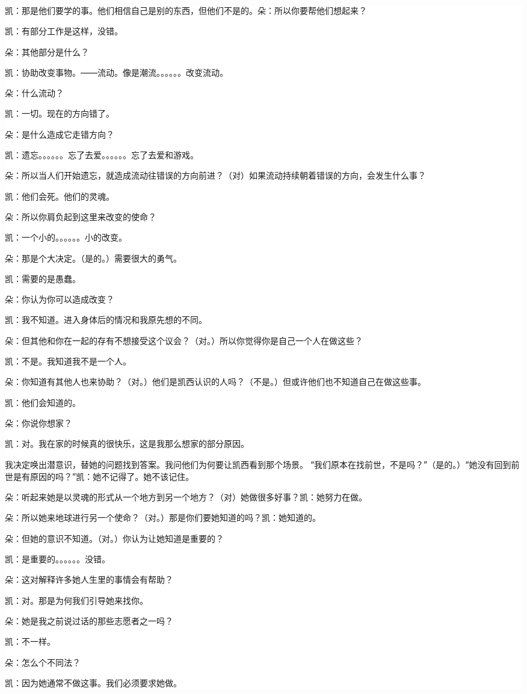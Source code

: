 凯：那是他们要学的事。他们相信自己是别的东西，但他们不是的。朵：所以你要帮他们想起来？

凯：有部分工作是这样，没错。

朵：其他部分是什么？

凯：协助改变事物。——流动。像是潮流。。。。。。改变流动。

朵：什么流动？

凯：一切。现在的方向错了。

朵：是什么造成它走错方向？

凯：遗忘。。。。。。忘了去爱。。。。。。忘了去爱和游戏。

朵：所以当人们开始遗忘，就造成流动往错误的方向前进？（对）如果流动持续朝着错误的方向，会发生什么事？

凯：他们会死。他们的灵魂。

朵：所以你肩负起到这里来改变的使命？

凯：一个小的。。。。。。小的改变。

朵：那是个大决定。（是的。）需要很大的勇气。

凯：需要的是愚蠢。

朵：你认为你可以造成改变？

凯：我不知道。进入身体后的情况和我原先想的不同。

朵：但其他和你在一起的存有不想接受这个议会？（对。）所以你觉得你是自己一个人在做这些？

凯：不是。我知道我不是一个人。

朵：你知道有其他人也来协助？（对。）他们是凯西认识的人吗？（不是。）但或许他们也不知道自己在做这些事。

凯：他们会知道的。

朵：你说你想家？

凯：对。我在家的时候真的很快乐，这是我那么想家的部分原因。

我决定唤出潜意识，替她的问题找到答案。我问他们为何要让凯西看到那个场景。 “我们原本在找前世，不是吗？”（是的。）“她没有回到前世是有原因的吗？”凯：她不记得了。她不该记住。

朵：听起来她是以灵魂的形式从一个地方到另一个地方？（对）她做很多好事？凯：她努力在做。

朵：所以她来地球进行另一个使命？（对。）那是你们要她知道的吗？凯：她知道的。

朵：但她的意识不知道。（对。）你认为让她知道是重要的？

凯：是重要的。。。。。。没错。

朵：这对解释许多她人生里的事情会有帮助？

凯：对。那是为何我们引导她来找你。

朵：她是我之前说过话的那些志愿者之一吗？

凯：不一样。

朵：怎么个不同法？

凯：因为她通常不做这事。我们必须要求她做。
